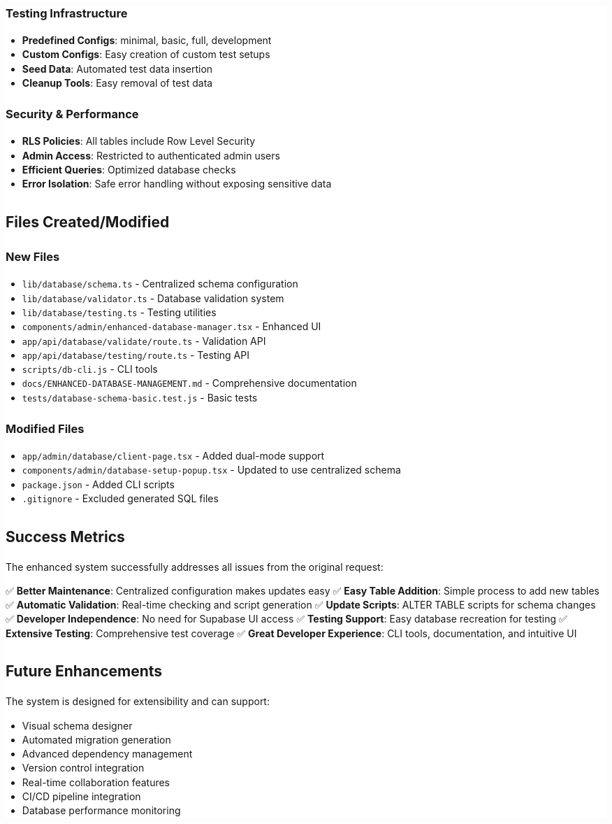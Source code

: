 ### Testing Infrastructure
- **Predefined Configs**: minimal, basic, full, development
- **Custom Configs**: Easy creation of custom test setups
- **Seed Data**: Automated test data insertion
- **Cleanup Tools**: Easy removal of test data

### Security & Performance
- **RLS Policies**: All tables include Row Level Security
- **Admin Access**: Restricted to authenticated admin users
- **Efficient Queries**: Optimized database checks
- **Error Isolation**: Safe error handling without exposing sensitive data

## Files Created/Modified

### New Files
- `lib/database/schema.ts` - Centralized schema configuration
- `lib/database/validator.ts` - Database validation system
- `lib/database/testing.ts` - Testing utilities
- `components/admin/enhanced-database-manager.tsx` - Enhanced UI
- `app/api/database/validate/route.ts` - Validation API
- `app/api/database/testing/route.ts` - Testing API
- `scripts/db-cli.js` - CLI tools
- `docs/ENHANCED-DATABASE-MANAGEMENT.md` - Comprehensive documentation
- `tests/database-schema-basic.test.js` - Basic tests

### Modified Files
- `app/admin/database/client-page.tsx` - Added dual-mode support
- `components/admin/database-setup-popup.tsx` - Updated to use centralized schema
- `package.json` - Added CLI scripts
- `.gitignore` - Excluded generated SQL files

## Success Metrics

The enhanced system successfully addresses all issues from the original request:

✅ **Better Maintenance**: Centralized configuration makes updates easy
✅ **Easy Table Addition**: Simple process to add new tables
✅ **Automatic Validation**: Real-time checking and script generation
✅ **Update Scripts**: ALTER TABLE scripts for schema changes
✅ **Developer Independence**: No need for Supabase UI access
✅ **Testing Support**: Easy database recreation for testing
✅ **Extensive Testing**: Comprehensive test coverage
✅ **Great Developer Experience**: CLI tools, documentation, and intuitive UI

## Future Enhancements

The system is designed for extensibility and can support:
- Visual schema designer
- Automated migration generation
- Advanced dependency management
- Version control integration
- Real-time collaboration features
- CI/CD pipeline integration
- Database performance monitoring
